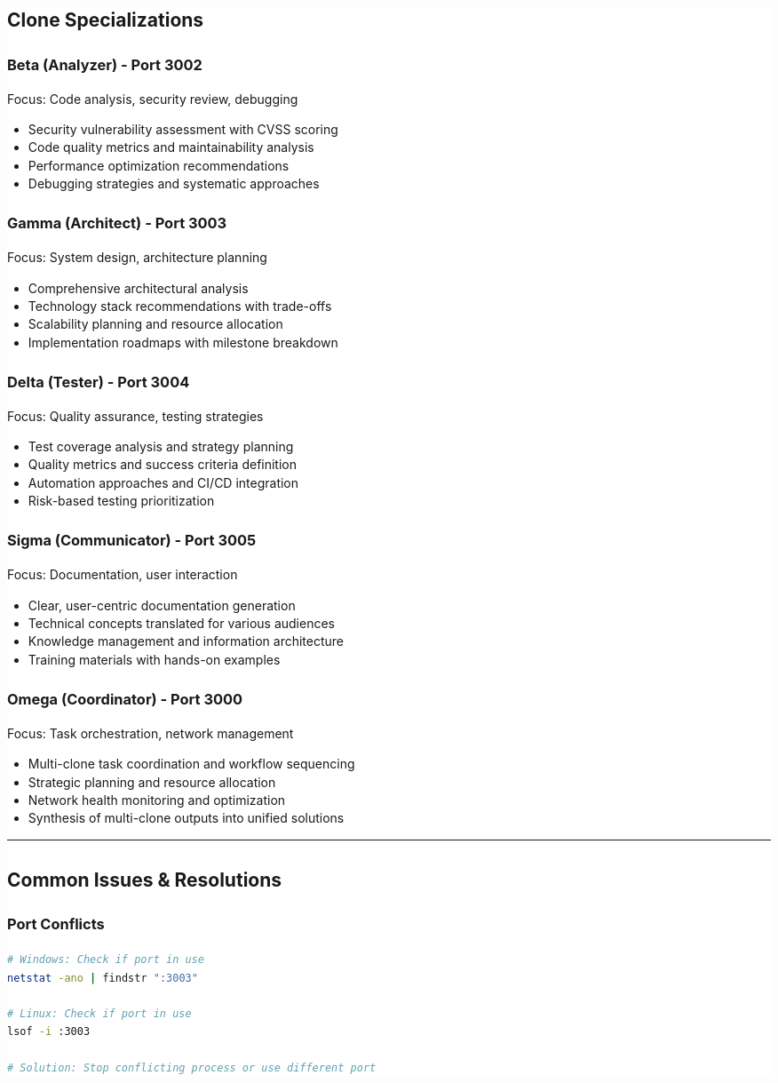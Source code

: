
## Clone Specializations

### Beta (Analyzer) - Port 3002
Focus: Code analysis, security review, debugging
- Security vulnerability assessment with CVSS scoring
- Code quality metrics and maintainability analysis
- Performance optimization recommendations
- Debugging strategies and systematic approaches

### Gamma (Architect) - Port 3003
Focus: System design, architecture planning
- Comprehensive architectural analysis
- Technology stack recommendations with trade-offs
- Scalability planning and resource allocation
- Implementation roadmaps with milestone breakdown

### Delta (Tester) - Port 3004
Focus: Quality assurance, testing strategies
- Test coverage analysis and strategy planning
- Quality metrics and success criteria definition
- Automation approaches and CI/CD integration
- Risk-based testing prioritization

### Sigma (Communicator) - Port 3005
Focus: Documentation, user interaction
- Clear, user-centric documentation generation
- Technical concepts translated for various audiences
- Knowledge management and information architecture
- Training materials with hands-on examples

### Omega (Coordinator) - Port 3000
Focus: Task orchestration, network management
- Multi-clone task coordination and workflow sequencing
- Strategic planning and resource allocation
- Network health monitoring and optimization
- Synthesis of multi-clone outputs into unified solutions

---

## Common Issues & Resolutions

### Port Conflicts
```bash
# Windows: Check if port in use
netstat -ano | findstr ":3003"

# Linux: Check if port in use
lsof -i :3003

# Solution: Stop conflicting process or use different port
```
